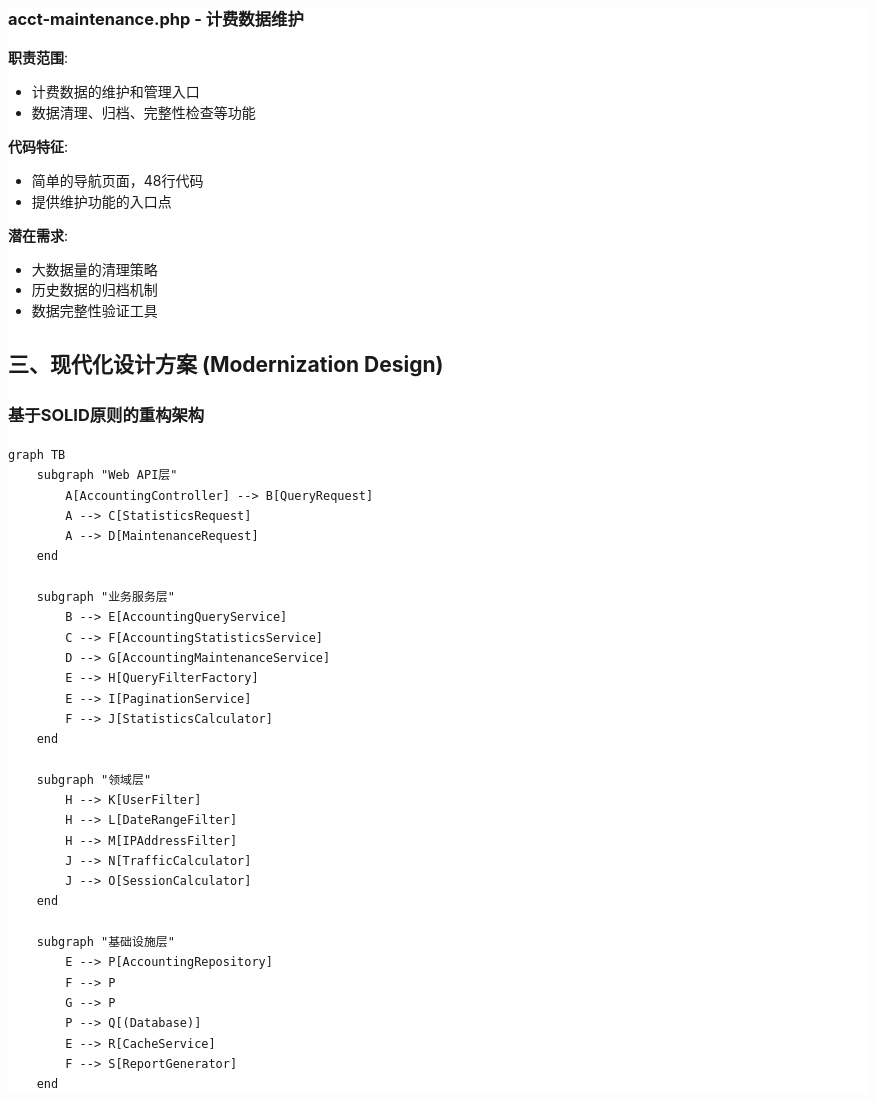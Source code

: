 ### acct-maintenance.php - 计费数据维护

**职责范围**:
- 计费数据的维护和管理入口
- 数据清理、归档、完整性检查等功能

**代码特征**:
- 简单的导航页面，48行代码
- 提供维护功能的入口点

**潜在需求**:
- 大数据量的清理策略
- 历史数据的归档机制
- 数据完整性验证工具

## 三、现代化设计方案 (Modernization Design)

### 基于SOLID原则的重构架构

```mermaid
graph TB
    subgraph "Web API层"
        A[AccountingController] --> B[QueryRequest]
        A --> C[StatisticsRequest]
        A --> D[MaintenanceRequest]
    end
    
    subgraph "业务服务层"
        B --> E[AccountingQueryService]
        C --> F[AccountingStatisticsService]
        D --> G[AccountingMaintenanceService]
        E --> H[QueryFilterFactory]
        E --> I[PaginationService]
        F --> J[StatisticsCalculator]
    end
    
    subgraph "领域层"
        H --> K[UserFilter]
        H --> L[DateRangeFilter]
        H --> M[IPAddressFilter]
        J --> N[TrafficCalculator]
        J --> O[SessionCalculator]
    end
    
    subgraph "基础设施层"
        E --> P[AccountingRepository]
        F --> P
        G --> P
        P --> Q[(Database)]
        E --> R[CacheService]
        F --> S[ReportGenerator]
    end
```
